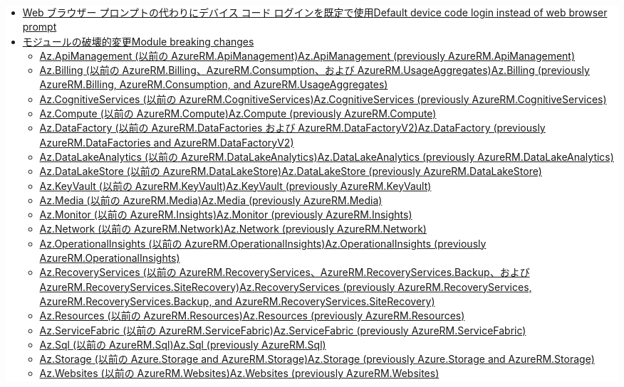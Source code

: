   - [<span data-ttu-id="7da4d-116">Web ブラウザー プロンプトの代わりにデバイス コード ログインを既定で使用</span><span class="sxs-lookup"><span data-stu-id="7da4d-116">Default device code login instead of web browser prompt</span></span>](#default-device-code-login-instead-of-web-browser-prompt)
- [<span data-ttu-id="7da4d-117">モジュールの破壊的変更</span><span class="sxs-lookup"><span data-stu-id="7da4d-117">Module breaking changes</span></span>](#module-breaking-changes)
  - [<span data-ttu-id="7da4d-118">Az.ApiManagement (以前の AzureRM.ApiManagement)</span><span class="sxs-lookup"><span data-stu-id="7da4d-118">Az.ApiManagement (previously AzureRM.ApiManagement)</span></span>](#azapimanagement-previously-azurermapimanagement)
  - [<span data-ttu-id="7da4d-119">Az.Billing (以前の AzureRM.Billing、AzureRM.Consumption、および AzureRM.UsageAggregates)</span><span class="sxs-lookup"><span data-stu-id="7da4d-119">Az.Billing (previously AzureRM.Billing, AzureRM.Consumption, and AzureRM.UsageAggregates)</span></span>](#azbilling-previously-azurermbilling-azurermconsumption-and-azurermusageaggregates)
  - [<span data-ttu-id="7da4d-120">Az.CognitiveServices (以前の AzureRM.CognitiveServices)</span><span class="sxs-lookup"><span data-stu-id="7da4d-120">Az.CognitiveServices (previously AzureRM.CognitiveServices)</span></span>](#azcognitiveservices-previously-azurermcognitiveservices)
  - [<span data-ttu-id="7da4d-121">Az.Compute (以前の AzureRM.Compute)</span><span class="sxs-lookup"><span data-stu-id="7da4d-121">Az.Compute (previously AzureRM.Compute)</span></span>](#azcompute-previously-azurermcompute)
  - [<span data-ttu-id="7da4d-122">Az.DataFactory (以前の AzureRM.DataFactories および AzureRM.DataFactoryV2)</span><span class="sxs-lookup"><span data-stu-id="7da4d-122">Az.DataFactory (previously AzureRM.DataFactories and AzureRM.DataFactoryV2)</span></span>](#azdatafactory-previously-azurermdatafactories-and-azurermdatafactoryv2)
  - [<span data-ttu-id="7da4d-123">Az.DataLakeAnalytics (以前の AzureRM.DataLakeAnalytics)</span><span class="sxs-lookup"><span data-stu-id="7da4d-123">Az.DataLakeAnalytics (previously AzureRM.DataLakeAnalytics)</span></span>](#azdatalakeanalytics-previously-azurermdatalakeanalytics)
  - [<span data-ttu-id="7da4d-124">Az.DataLakeStore (以前の AzureRM.DataLakeStore)</span><span class="sxs-lookup"><span data-stu-id="7da4d-124">Az.DataLakeStore (previously AzureRM.DataLakeStore)</span></span>](#azdatalakestore-previously-azurermdatalakestore)
  - [<span data-ttu-id="7da4d-125">Az.KeyVault (以前の AzureRM.KeyVault)</span><span class="sxs-lookup"><span data-stu-id="7da4d-125">Az.KeyVault (previously AzureRM.KeyVault)</span></span>](#azkeyvault-previously-azurermkeyvault)
  - [<span data-ttu-id="7da4d-126">Az.Media (以前の AzureRM.Media)</span><span class="sxs-lookup"><span data-stu-id="7da4d-126">Az.Media (previously AzureRM.Media)</span></span>](#azmedia-previously-azurermmedia)
  - [<span data-ttu-id="7da4d-127">Az.Monitor (以前の AzureRM.Insights)</span><span class="sxs-lookup"><span data-stu-id="7da4d-127">Az.Monitor (previously AzureRM.Insights)</span></span>](#azmonitor-previously-azurerminsights)
  - [<span data-ttu-id="7da4d-128">Az.Network (以前の AzureRM.Network)</span><span class="sxs-lookup"><span data-stu-id="7da4d-128">Az.Network (previously AzureRM.Network)</span></span>](#aznetwork-previously-azurermnetwork)
  - [<span data-ttu-id="7da4d-129">Az.OperationalInsights (以前の AzureRM.OperationalInsights)</span><span class="sxs-lookup"><span data-stu-id="7da4d-129">Az.OperationalInsights (previously AzureRM.OperationalInsights)</span></span>](#azoperationalinsights-previously-azurermoperationalinsights)
  - [<span data-ttu-id="7da4d-130">Az.RecoveryServices (以前の AzureRM.RecoveryServices、AzureRM.RecoveryServices.Backup、および AzureRM.RecoveryServices.SiteRecovery)</span><span class="sxs-lookup"><span data-stu-id="7da4d-130">Az.RecoveryServices (previously AzureRM.RecoveryServices, AzureRM.RecoveryServices.Backup, and AzureRM.RecoveryServices.SiteRecovery)</span></span>](#azrecoveryservices-previously-azurermrecoveryservices-azurermrecoveryservicesbackup-and-azurermrecoveryservicessiterecovery)
  - [<span data-ttu-id="7da4d-131">Az.Resources (以前の AzureRM.Resources)</span><span class="sxs-lookup"><span data-stu-id="7da4d-131">Az.Resources (previously AzureRM.Resources)</span></span>](#azresources-previously-azurermresources)
  - [<span data-ttu-id="7da4d-132">Az.ServiceFabric (以前の AzureRM.ServiceFabric)</span><span class="sxs-lookup"><span data-stu-id="7da4d-132">Az.ServiceFabric (previously AzureRM.ServiceFabric)</span></span>](#azservicefabric-previously-azurermservicefabric)
  - [<span data-ttu-id="7da4d-133">Az.Sql (以前の AzureRM.Sql)</span><span class="sxs-lookup"><span data-stu-id="7da4d-133">Az.Sql (previously AzureRM.Sql)</span></span>](#azsql-previously-azurermsql)
  - [<span data-ttu-id="7da4d-134">Az.Storage (以前の Azure.Storage and AzureRM.Storage)</span><span class="sxs-lookup"><span data-stu-id="7da4d-134">Az.Storage (previously Azure.Storage and AzureRM.Storage)</span></span>](#azstorage-previously-azurestorage-and-azurermstorage)
  - [<span data-ttu-id="7da4d-135">Az.Websites (以前の AzureRM.Websites)</span><span class="sxs-lookup"><span data-stu-id="7da4d-135">Az.Websites (previously AzureRM.Websites)</span></span>](#azwebsites-previously-azurermwebsites)
